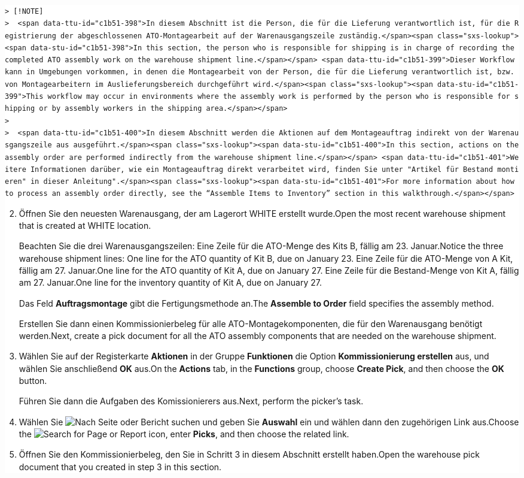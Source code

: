     > [!NOTE]  
    >  <span data-ttu-id="c1b51-398">In diesem Abschnitt ist die Person, die für die Lieferung verantwortlich ist, für die Registrierung der abgeschlossenen ATO-Montagearbeit auf der Warenausgangszeile zuständig.</span><span class="sxs-lookup"><span data-stu-id="c1b51-398">In this section, the person who is responsible for shipping is in charge of recording the completed ATO assembly work on the warehouse shipment line.</span></span> <span data-ttu-id="c1b51-399">Dieser Workflow kann in Umgebungen vorkommen, in denen die Montagearbeit von der Person, die für die Lieferung verantwortlich ist, bzw. von Montagearbeitern im Auslieferungsbereich durchgeführt wird.</span><span class="sxs-lookup"><span data-stu-id="c1b51-399">This workflow may occur in environments where the assembly work is performed by the person who is responsible for shipping or by assembly workers in the shipping area.</span></span>  
    >   
    >  <span data-ttu-id="c1b51-400">In diesem Abschnitt werden die Aktionen auf dem Montageauftrag indirekt von der Warenausgangszeile aus ausgeführt.</span><span class="sxs-lookup"><span data-stu-id="c1b51-400">In this section, actions on the assembly order are performed indirectly from the warehouse shipment line.</span></span> <span data-ttu-id="c1b51-401">Weitere Informationen darüber, wie ein Montageauftrag direkt verarbeitet wird, finden Sie unter "Artikel für Bestand montieren" in dieser Anleitung".</span><span class="sxs-lookup"><span data-stu-id="c1b51-401">For more information about how to process an assembly order directly, see the “Assemble Items to Inventory” section in this walkthrough.</span></span>  

2.  <span data-ttu-id="c1b51-402">Öffnen Sie den neuesten Warenausgang, der am Lagerort WHITE erstellt wurde.</span><span class="sxs-lookup"><span data-stu-id="c1b51-402">Open the most recent warehouse shipment that is created at WHITE location.</span></span>  

    <span data-ttu-id="c1b51-403">Beachten Sie die drei Warenausgangszeilen: Eine Zeile für die ATO-Menge des Kits B, fällig am 23. Januar.</span><span class="sxs-lookup"><span data-stu-id="c1b51-403">Notice the three warehouse shipment lines: One line for the ATO quantity of Kit B, due on January 23.</span></span> <span data-ttu-id="c1b51-404">Eine Zeile für die ATO-Menge von A Kit, fällig am 27. Januar.</span><span class="sxs-lookup"><span data-stu-id="c1b51-404">One line for the ATO quantity of Kit A, due on January 27.</span></span> <span data-ttu-id="c1b51-405">Eine Zeile für die Bestand-Menge von Kit A, fällig am 27. Januar.</span><span class="sxs-lookup"><span data-stu-id="c1b51-405">One line for the inventory quantity of Kit A, due on January 27.</span></span>  

    <span data-ttu-id="c1b51-406">Das Feld **Auftragsmontage** gibt die Fertigungsmethode an.</span><span class="sxs-lookup"><span data-stu-id="c1b51-406">The **Assemble to Order** field specifies the assembly method.</span></span>

    <span data-ttu-id="c1b51-407">Erstellen Sie dann einen Kommissionierbeleg für alle ATO-Montagekomponenten, die für den Warenausgang benötigt werden.</span><span class="sxs-lookup"><span data-stu-id="c1b51-407">Next, create a pick document for all the ATO assembly components that are needed on the warehouse shipment.</span></span>  

3.  <span data-ttu-id="c1b51-408">Wählen Sie auf der Registerkarte **Aktionen** in der Gruppe **Funktionen** die Option **Kommissionierung erstellen** aus, und wählen Sie anschließend **OK** aus.</span><span class="sxs-lookup"><span data-stu-id="c1b51-408">On the **Actions** tab, in the **Functions** group, choose **Create Pick**, and then choose the **OK** button.</span></span>  

    <span data-ttu-id="c1b51-409">Führen Sie dann die Aufgaben des Komissionierers aus.</span><span class="sxs-lookup"><span data-stu-id="c1b51-409">Next, perform the picker’s task.</span></span>  

4.  <span data-ttu-id="c1b51-410">Wählen Sie ![Nach Seite oder Bericht suchen](media/ui-search/search_small.png "Nach Seite oder Bericht suchen") und geben Sie **Auswahl** ein und wählen dann den zugehörigen Link aus.</span><span class="sxs-lookup"><span data-stu-id="c1b51-410">Choose the ![Search for Page or Report](media/ui-search/search_small.png "Search for Page or Report icon") icon, enter **Picks**, and then choose the related link.</span></span>  
5.  <span data-ttu-id="c1b51-411">Öffnen Sie den Kommissionierbeleg, den Sie in Schritt 3 in diesem Abschnitt erstellt haben.</span><span class="sxs-lookup"><span data-stu-id="c1b51-411">Open the warehouse pick document that you created in step 3 in this section.</span></span>  
